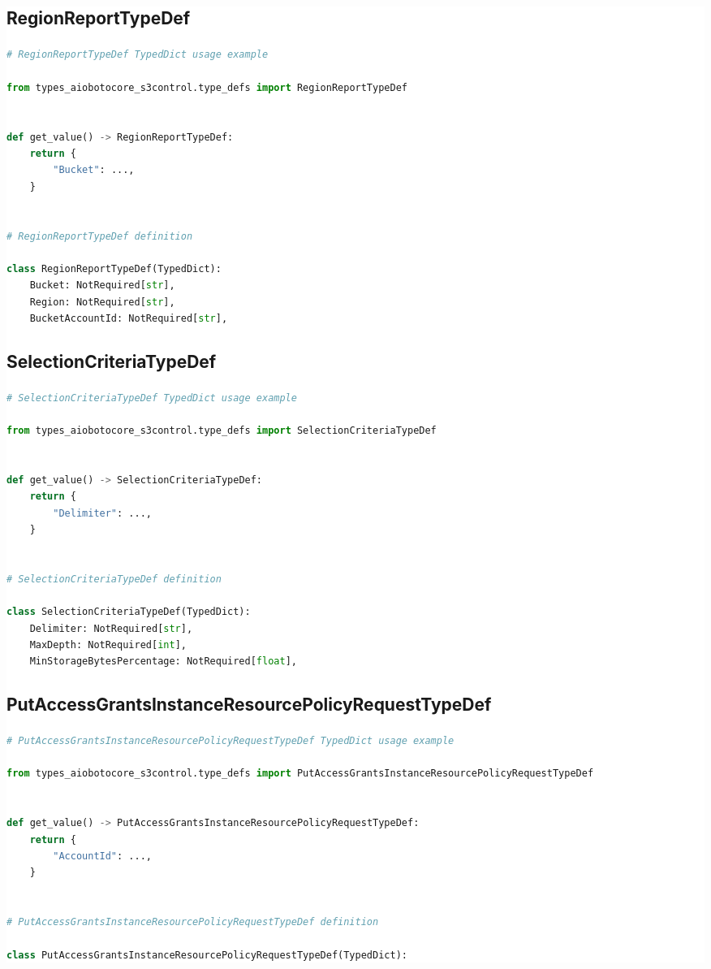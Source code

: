 
## RegionReportTypeDef

```python
# RegionReportTypeDef TypedDict usage example

from types_aiobotocore_s3control.type_defs import RegionReportTypeDef


def get_value() -> RegionReportTypeDef:
    return {
        "Bucket": ...,
    }


# RegionReportTypeDef definition

class RegionReportTypeDef(TypedDict):
    Bucket: NotRequired[str],
    Region: NotRequired[str],
    BucketAccountId: NotRequired[str],
```


## SelectionCriteriaTypeDef

```python
# SelectionCriteriaTypeDef TypedDict usage example

from types_aiobotocore_s3control.type_defs import SelectionCriteriaTypeDef


def get_value() -> SelectionCriteriaTypeDef:
    return {
        "Delimiter": ...,
    }


# SelectionCriteriaTypeDef definition

class SelectionCriteriaTypeDef(TypedDict):
    Delimiter: NotRequired[str],
    MaxDepth: NotRequired[int],
    MinStorageBytesPercentage: NotRequired[float],
```


## PutAccessGrantsInstanceResourcePolicyRequestTypeDef

```python
# PutAccessGrantsInstanceResourcePolicyRequestTypeDef TypedDict usage example

from types_aiobotocore_s3control.type_defs import PutAccessGrantsInstanceResourcePolicyRequestTypeDef


def get_value() -> PutAccessGrantsInstanceResourcePolicyRequestTypeDef:
    return {
        "AccountId": ...,
    }


# PutAccessGrantsInstanceResourcePolicyRequestTypeDef definition

class PutAccessGrantsInstanceResourcePolicyRequestTypeDef(TypedDict):
```
